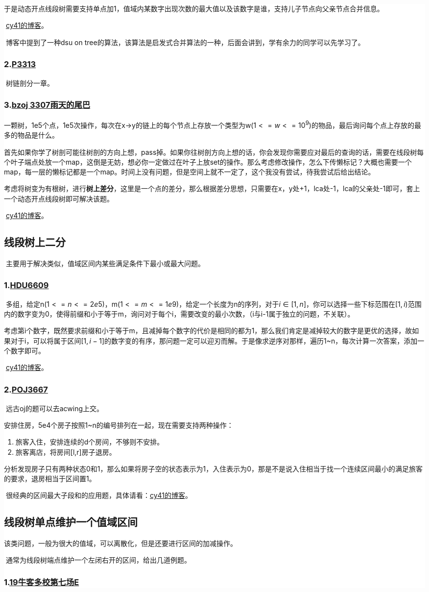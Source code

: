 ​	于是动态开点线段树需要支持单点加1，值域内某数字出现次数的最大值以及该数字是谁，支持儿子节点向父亲节点合并信息。

​	[cy41的博客](https://blog.csdn.net/chenyume/article/details/102988128)。

​	博客中提到了一种dsu on tree的算法，该算法是启发式合并算法的一种，后面会讲到，学有余力的同学可以先学习了。

### 2.[P3313](https://www.luogu.com.cn/problem/P3313)

​	树链剖分一章。

### 3.[bzoj 3307雨天的尾巴](https://www.acwing.com/problem/content/355/)

​	一颗树，1e5个点，1e5次操作，每次在x->y的链上的每个节点上存放一个类型为w($1<=w<=10^9$)的物品，最后询问每个点上存放的最多的物品是什么。

​	首先如果你学了树剖可能往树剖的方向上想，pass掉。如果你往树剖方向上想的话，你会发现你需要应对最后的查询的话，需要在线段树每个叶子端点处放一个map，这倒是无妨，想必你一定做过在叶子上放set的操作。那么考虑修改操作，怎么下传懒标记？大概也需要一个map，每一层的懒标记都是一个map。时间上没有问题，但是空间上就不一定了，这个我没有尝试，待我尝试后给出结论。

​	考虑将树变为有根树，进行**树上差分**，这里是一个点的差分，那么根据差分思想，只需要在x，y处+1，lca处-1，lca的父亲处-1即可，套上一个动态开点线段树即可解决该题。

​	[cy41的博客](https://blog.csdn.net/chenyume/article/details/100659146)。

## 线段树上二分

​	主要用于解决类似，值域区间内某些满足条件下最小或最大问题。

### 1.[HDU6609](https://vjudge.net/problem/HDU-6609)

​	多组，给定n($1<=n<=2e5$)，m($1<=m<=1e9$)，给定一个长度为n的序列，对于$i \in [1,n]$，你可以选择一些下标范围在$[1,i)$范围内的数字变为0，使得前缀和小于等于m，询问对于每个i，需要改变的最小次数，（i与i-1属于独立的问题，不关联）。

​	考虑第i个数字，既然要求前缀和小于等于m，且减掉每个数字的代价是相同的都为1，那么我们肯定是减掉较大的数字是更优的选择，故如果对于i，可以将属于区间$[1,i-1]$的数字变的有序，那问题一定可以迎刃而解。于是像求逆序对那样，遍历1~n，每次计算一次答案，添加一个数字即可。

​	[cy41的博客](https://blog.csdn.net/chenyume/article/details/97781269)。

### 2.[POJ3667](https://vjudge.net/problem/POJ-3667)

​	远古oj的题可以去acwing上交。

​	安排住房，5e4个房子按照1~n的编号排列在一起，现在需要支持两种操作：

1. 旅客入住，安排连续的d个房间，不够则不安排。
2. 旅客离店，将房间[l,r]房子退房。

​	分析发现房子只有两种状态0和1，那么如果将房子空的状态表示为1，入住表示为0，那是不是说入住相当于找一个连续区间最小的满足旅客的要求，退房相当于区间置1。

​	很经典的区间最大子段和的应用题，具体请看：[cy41的博客](https://blog.csdn.net/chenyume/article/details/97164435)。

## 线段树单点维护一个值域区间

​	该类问题，一般为很大的值域，可以离散化，但是还要进行区间的加减操作。

​	通常为线段树端点维护一个左闭右开的区间，给出几道例题。

### 1.[19牛客多校第七场E](https://blog.csdn.net/chenyume/article/details/98937716)
